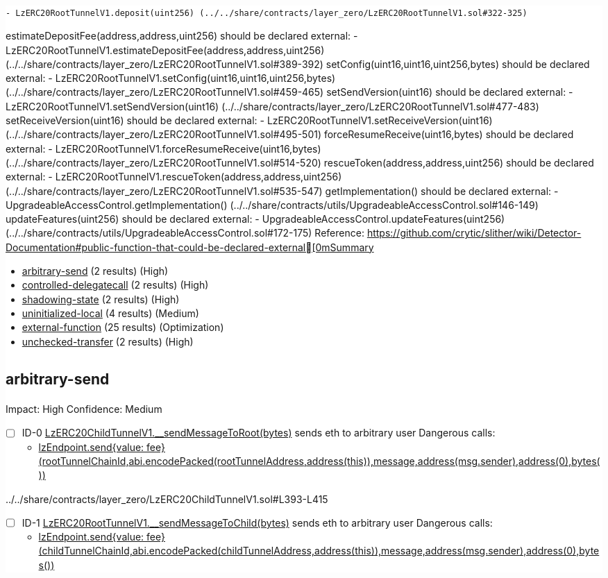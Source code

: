 	- LzERC20RootTunnelV1.deposit(uint256) (../../share/contracts/layer_zero/LzERC20RootTunnelV1.sol#322-325)
estimateDepositFee(address,address,uint256) should be declared external:
	- LzERC20RootTunnelV1.estimateDepositFee(address,address,uint256) (../../share/contracts/layer_zero/LzERC20RootTunnelV1.sol#389-392)
setConfig(uint16,uint16,uint256,bytes) should be declared external:
	- LzERC20RootTunnelV1.setConfig(uint16,uint16,uint256,bytes) (../../share/contracts/layer_zero/LzERC20RootTunnelV1.sol#459-465)
setSendVersion(uint16) should be declared external:
	- LzERC20RootTunnelV1.setSendVersion(uint16) (../../share/contracts/layer_zero/LzERC20RootTunnelV1.sol#477-483)
setReceiveVersion(uint16) should be declared external:
	- LzERC20RootTunnelV1.setReceiveVersion(uint16) (../../share/contracts/layer_zero/LzERC20RootTunnelV1.sol#495-501)
forceResumeReceive(uint16,bytes) should be declared external:
	- LzERC20RootTunnelV1.forceResumeReceive(uint16,bytes) (../../share/contracts/layer_zero/LzERC20RootTunnelV1.sol#514-520)
rescueToken(address,address,uint256) should be declared external:
	- LzERC20RootTunnelV1.rescueToken(address,address,uint256) (../../share/contracts/layer_zero/LzERC20RootTunnelV1.sol#535-547)
getImplementation() should be declared external:
	- UpgradeableAccessControl.getImplementation() (../../share/contracts/utils/UpgradeableAccessControl.sol#146-149)
updateFeatures(uint256) should be declared external:
	- UpgradeableAccessControl.updateFeatures(uint256) (../../share/contracts/utils/UpgradeableAccessControl.sol#172-175)
Reference: https://github.com/crytic/slither/wiki/Detector-Documentation#public-function-that-could-be-declared-external[0mSummary
 - [arbitrary-send](#arbitrary-send) (2 results) (High)
 - [controlled-delegatecall](#controlled-delegatecall) (2 results) (High)
 - [shadowing-state](#shadowing-state) (2 results) (High)
 - [uninitialized-local](#uninitialized-local) (4 results) (Medium)
 - [external-function](#external-function) (25 results) (Optimization)
 - [unchecked-transfer](#unchecked-transfer) (2 results) (High)
## arbitrary-send
Impact: High
Confidence: Medium
 - [ ] ID-0
[LzERC20ChildTunnelV1.__sendMessageToRoot(bytes)](../../share/contracts/layer_zero/LzERC20ChildTunnelV1.sol#L393-L415) sends eth to arbitrary user
	Dangerous calls:
	- [lzEndpoint.send{value: fee}(rootTunnelChainId,abi.encodePacked(rootTunnelAddress,address(this)),message,address(msg.sender),address(0),bytes())](../../share/contracts/layer_zero/LzERC20ChildTunnelV1.sol#L401-L408)

../../share/contracts/layer_zero/LzERC20ChildTunnelV1.sol#L393-L415


 - [ ] ID-1
[LzERC20RootTunnelV1.__sendMessageToChild(bytes)](../../share/contracts/layer_zero/LzERC20RootTunnelV1.sol#L422-L444) sends eth to arbitrary user
	Dangerous calls:
	- [lzEndpoint.send{value: fee}(childTunnelChainId,abi.encodePacked(childTunnelAddress,address(this)),message,address(msg.sender),address(0),bytes())](../../share/contracts/layer_zero/LzERC20RootTunnelV1.sol#L430-L437)
